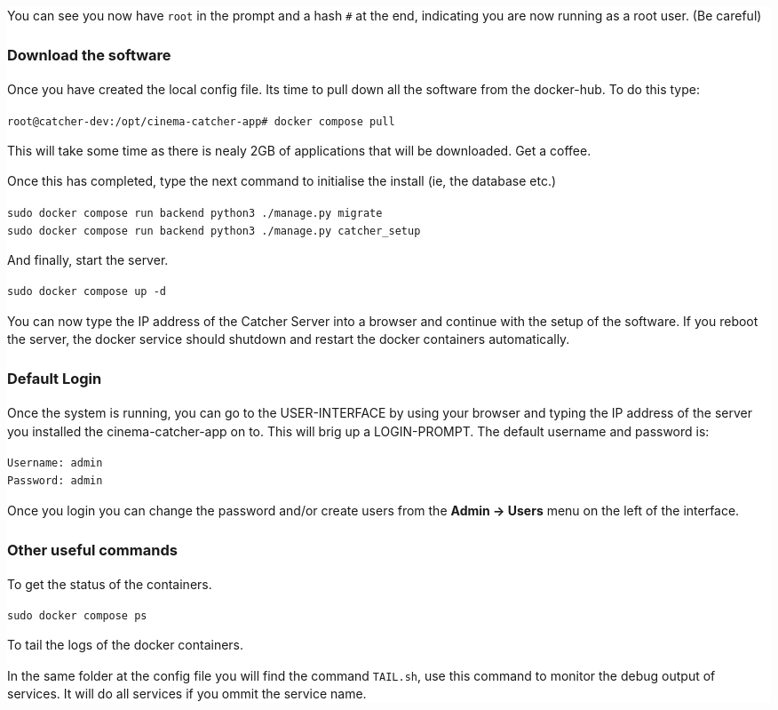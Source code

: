 You can see you now have `root` in the prompt and a hash `#` at the end, indicating you are now
running as a root user. (Be careful)

### Download the software

Once you have created the local config file. Its time to pull down all the software from the docker-hub. To do this
type:

```
root@catcher-dev:/opt/cinema-catcher-app# docker compose pull
```

This will take some time as there is nealy 2GB of applications that will be downloaded. Get a coffee.

Once this has completed, type the next command to initialise the install (ie, the database etc.)

```
sudo docker compose run backend python3 ./manage.py migrate
sudo docker compose run backend python3 ./manage.py catcher_setup
```

And finally, start the server.

```
sudo docker compose up -d
```

You can now type the IP address of the Catcher Server into a browser and continue with the setup
of the software. If you reboot the server, the docker service should shutdown and restart
the docker containers automatically.

### Default Login

Once the system is running, you can go to the USER-INTERFACE by using your browser
and typing the IP address of the server you installed the cinema-catcher-app on to.
This will brig up a LOGIN-PROMPT. The default username and password is:

```
Username: admin
Password: admin
```

Once you login you can change the password and/or create users from
the **Admin -> Users** menu on the left of the interface.

### Other useful commands

To get the status of the containers.

```
sudo docker compose ps
```

To tail the logs of the docker containers.

In the same folder at the config file you will find the command `TAIL.sh`, use this command
to monitor the debug output of services. It will do all services if you ommit the service name.
